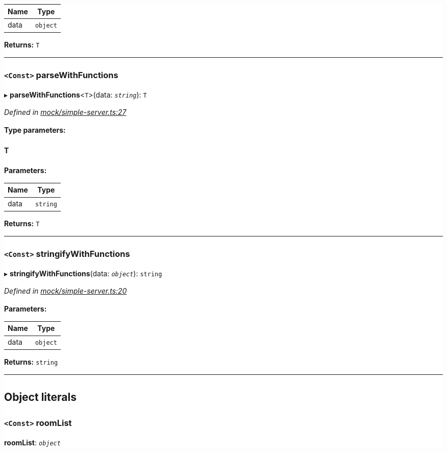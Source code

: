 | Name | Type |
| ------ | ------ |
| data | `object` |

**Returns:** `T`

___
<a id="parsewithfunctions"></a>

### `<Const>` parseWithFunctions

▸ **parseWithFunctions**<`T`>(data: *`string`*): `T`

*Defined in [mock/simple-server.ts:27](https://github.com/i-pu/ipu/blob/ce338ba/client/src/mock/simple-server.ts#L27)*

**Type parameters:**

#### T 
**Parameters:**

| Name | Type |
| ------ | ------ |
| data | `string` |

**Returns:** `T`

___
<a id="stringifywithfunctions"></a>

### `<Const>` stringifyWithFunctions

▸ **stringifyWithFunctions**(data: *`object`*): `string`

*Defined in [mock/simple-server.ts:20](https://github.com/i-pu/ipu/blob/ce338ba/client/src/mock/simple-server.ts#L20)*

**Parameters:**

| Name | Type |
| ------ | ------ |
| data | `object` |

**Returns:** `string`

___

## Object literals

<a id="roomlist"></a>

### `<Const>` roomList

**roomList**: *`object`*
